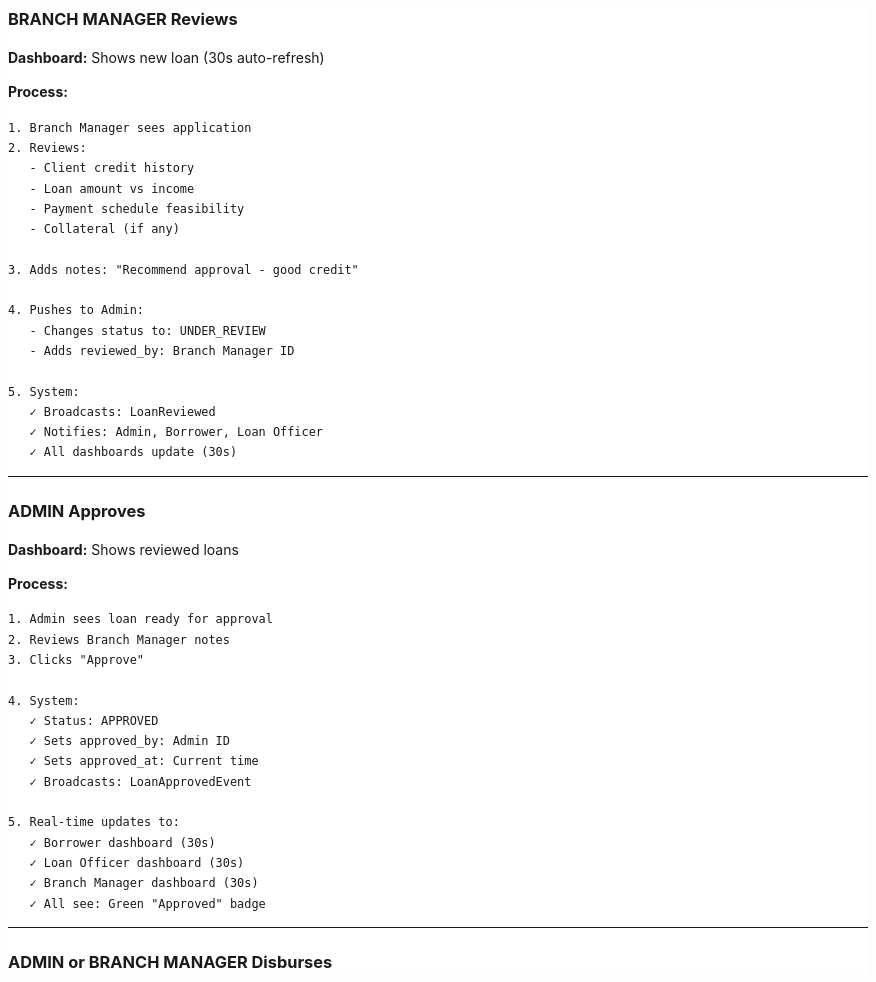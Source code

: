 
### BRANCH MANAGER Reviews

**Dashboard:** Shows new loan (30s auto-refresh)

**Process:**
```
1. Branch Manager sees application
2. Reviews:
   - Client credit history
   - Loan amount vs income
   - Payment schedule feasibility
   - Collateral (if any)
   
3. Adds notes: "Recommend approval - good credit"

4. Pushes to Admin:
   - Changes status to: UNDER_REVIEW
   - Adds reviewed_by: Branch Manager ID
   
5. System:
   ✓ Broadcasts: LoanReviewed
   ✓ Notifies: Admin, Borrower, Loan Officer
   ✓ All dashboards update (30s)
```

---

### ADMIN Approves

**Dashboard:** Shows reviewed loans

**Process:**
```
1. Admin sees loan ready for approval
2. Reviews Branch Manager notes
3. Clicks "Approve"

4. System:
   ✓ Status: APPROVED
   ✓ Sets approved_by: Admin ID
   ✓ Sets approved_at: Current time
   ✓ Broadcasts: LoanApprovedEvent
   
5. Real-time updates to:
   ✓ Borrower dashboard (30s)
   ✓ Loan Officer dashboard (30s)
   ✓ Branch Manager dashboard (30s)
   ✓ All see: Green "Approved" badge
```

---

### ADMIN or BRANCH MANAGER Disburses
